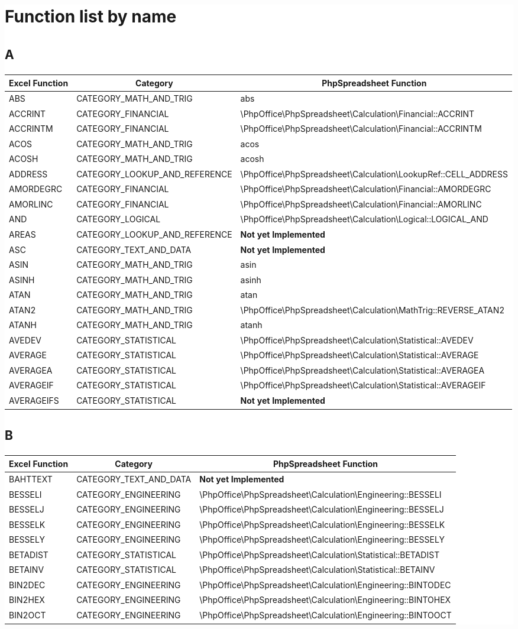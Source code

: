 # Function list by name

## A

Excel Function      | Category                       | PhpSpreadsheet Function
--------------------|--------------------------------|-------------------------------------------
ABS                 | CATEGORY_MATH_AND_TRIG         | abs
ACCRINT             | CATEGORY_FINANCIAL             | \PhpOffice\PhpSpreadsheet\Calculation\Financial::ACCRINT
ACCRINTM            | CATEGORY_FINANCIAL             | \PhpOffice\PhpSpreadsheet\Calculation\Financial::ACCRINTM
ACOS                | CATEGORY_MATH_AND_TRIG         | acos
ACOSH               | CATEGORY_MATH_AND_TRIG         | acosh
ADDRESS             | CATEGORY_LOOKUP_AND_REFERENCE  | \PhpOffice\PhpSpreadsheet\Calculation\LookupRef::CELL_ADDRESS
AMORDEGRC           | CATEGORY_FINANCIAL             | \PhpOffice\PhpSpreadsheet\Calculation\Financial::AMORDEGRC
AMORLINC            | CATEGORY_FINANCIAL             | \PhpOffice\PhpSpreadsheet\Calculation\Financial::AMORLINC
AND                 | CATEGORY_LOGICAL               | \PhpOffice\PhpSpreadsheet\Calculation\Logical::LOGICAL_AND
AREAS               | CATEGORY_LOOKUP_AND_REFERENCE  | **Not yet Implemented**
ASC                 | CATEGORY_TEXT_AND_DATA         | **Not yet Implemented**
ASIN                | CATEGORY_MATH_AND_TRIG         | asin
ASINH               | CATEGORY_MATH_AND_TRIG         | asinh
ATAN                | CATEGORY_MATH_AND_TRIG         | atan
ATAN2               | CATEGORY_MATH_AND_TRIG         | \PhpOffice\PhpSpreadsheet\Calculation\MathTrig::REVERSE_ATAN2
ATANH               | CATEGORY_MATH_AND_TRIG         | atanh
AVEDEV              | CATEGORY_STATISTICAL           | \PhpOffice\PhpSpreadsheet\Calculation\Statistical::AVEDEV
AVERAGE             | CATEGORY_STATISTICAL           | \PhpOffice\PhpSpreadsheet\Calculation\Statistical::AVERAGE
AVERAGEA            | CATEGORY_STATISTICAL           | \PhpOffice\PhpSpreadsheet\Calculation\Statistical::AVERAGEA
AVERAGEIF           | CATEGORY_STATISTICAL           | \PhpOffice\PhpSpreadsheet\Calculation\Statistical::AVERAGEIF
AVERAGEIFS          | CATEGORY_STATISTICAL           | **Not yet Implemented**

## B

Excel Function      | Category                       | PhpSpreadsheet Function
--------------------|--------------------------------|-------------------------------------------
BAHTTEXT            | CATEGORY_TEXT_AND_DATA         | **Not yet Implemented**
BESSELI             | CATEGORY_ENGINEERING           | \PhpOffice\PhpSpreadsheet\Calculation\Engineering::BESSELI
BESSELJ             | CATEGORY_ENGINEERING           | \PhpOffice\PhpSpreadsheet\Calculation\Engineering::BESSELJ
BESSELK             | CATEGORY_ENGINEERING           | \PhpOffice\PhpSpreadsheet\Calculation\Engineering::BESSELK
BESSELY             | CATEGORY_ENGINEERING           | \PhpOffice\PhpSpreadsheet\Calculation\Engineering::BESSELY
BETADIST            | CATEGORY_STATISTICAL           | \PhpOffice\PhpSpreadsheet\Calculation\Statistical::BETADIST
BETAINV             | CATEGORY_STATISTICAL           | \PhpOffice\PhpSpreadsheet\Calculation\Statistical::BETAINV
BIN2DEC             | CATEGORY_ENGINEERING           | \PhpOffice\PhpSpreadsheet\Calculation\Engineering::BINTODEC
BIN2HEX             | CATEGORY_ENGINEERING           | \PhpOffice\PhpSpreadsheet\Calculation\Engineering::BINTOHEX
BIN2OCT             | CATEGORY_ENGINEERING           | \PhpOffice\PhpSpreadsheet\Calculation\Engineering::BINTOOCT